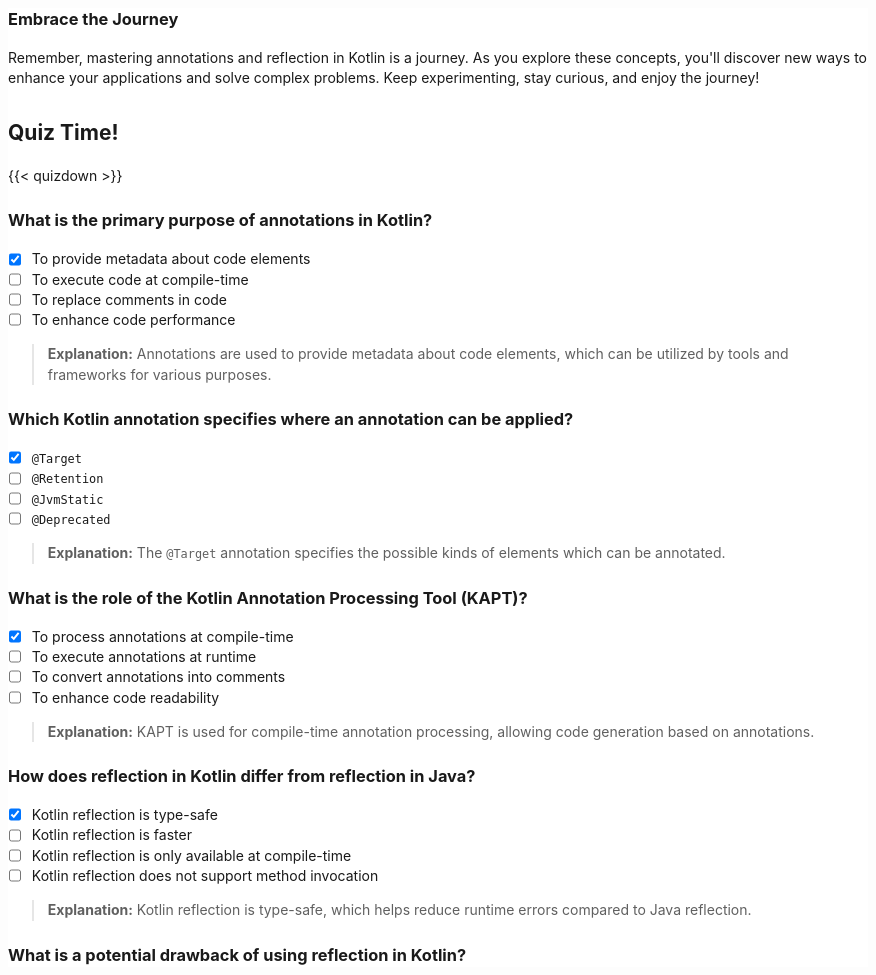 ### Embrace the Journey

Remember, mastering annotations and reflection in Kotlin is a journey. As you explore these concepts, you'll discover new ways to enhance your applications and solve complex problems. Keep experimenting, stay curious, and enjoy the journey!

## Quiz Time!

{{< quizdown >}}

### What is the primary purpose of annotations in Kotlin?

- [x] To provide metadata about code elements
- [ ] To execute code at compile-time
- [ ] To replace comments in code
- [ ] To enhance code performance

> **Explanation:** Annotations are used to provide metadata about code elements, which can be utilized by tools and frameworks for various purposes.

### Which Kotlin annotation specifies where an annotation can be applied?

- [x] `@Target`
- [ ] `@Retention`
- [ ] `@JvmStatic`
- [ ] `@Deprecated`

> **Explanation:** The `@Target` annotation specifies the possible kinds of elements which can be annotated.

### What is the role of the Kotlin Annotation Processing Tool (KAPT)?

- [x] To process annotations at compile-time
- [ ] To execute annotations at runtime
- [ ] To convert annotations into comments
- [ ] To enhance code readability

> **Explanation:** KAPT is used for compile-time annotation processing, allowing code generation based on annotations.

### How does reflection in Kotlin differ from reflection in Java?

- [x] Kotlin reflection is type-safe
- [ ] Kotlin reflection is faster
- [ ] Kotlin reflection is only available at compile-time
- [ ] Kotlin reflection does not support method invocation

> **Explanation:** Kotlin reflection is type-safe, which helps reduce runtime errors compared to Java reflection.

### What is a potential drawback of using reflection in Kotlin?
